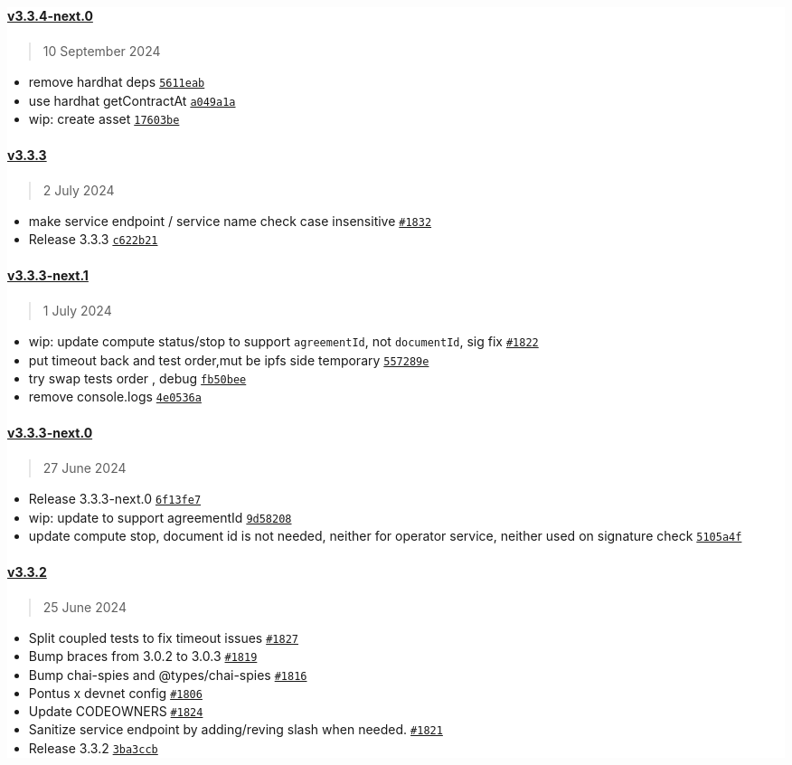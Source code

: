 #### [v3.3.4-next.0](https://github.com/oceanprotocol/ocean.js/compare/v3.3.3...v3.3.4-next.0)

> 10 September 2024

- remove hardhat deps [`5611eab`](https://github.com/oceanprotocol/ocean.js/commit/5611eab8176d9eab9c86a7f38eb23a3e893930e3)
- use hardhat getContractAt [`a049a1a`](https://github.com/oceanprotocol/ocean.js/commit/a049a1a4880fa698a26a27d6ea8e42fd864c188d)
- wip: create asset [`17603be`](https://github.com/oceanprotocol/ocean.js/commit/17603be1bb1e0bae5740755c5ae0873f1d18df4b)

#### [v3.3.3](https://github.com/oceanprotocol/ocean.js/compare/v3.3.3-next.1...v3.3.3)

> 2 July 2024

- make service endpoint / service name check case insensitive [`#1832`](https://github.com/oceanprotocol/ocean.js/pull/1832)
- Release 3.3.3 [`c622b21`](https://github.com/oceanprotocol/ocean.js/commit/c622b213ff19f091e6ce194c7dc512ee2cc40626)

#### [v3.3.3-next.1](https://github.com/oceanprotocol/ocean.js/compare/v3.3.3-next.0...v3.3.3-next.1)

> 1 July 2024

- wip: update compute status/stop to support `agreementId`, not `documentId`, sig fix [`#1822`](https://github.com/oceanprotocol/ocean.js/pull/1822)
- put timeout back and test order,mut be ipfs side temporary [`557289e`](https://github.com/oceanprotocol/ocean.js/commit/557289e5f2c3a667abb6645a07c8342be881c186)
- try swap tests order , debug [`fb50bee`](https://github.com/oceanprotocol/ocean.js/commit/fb50bee3804d943949da33cfdfb615449d6c39c1)
- remove console.logs [`4e0536a`](https://github.com/oceanprotocol/ocean.js/commit/4e0536a1f8a812e4002b437665ce5357fddccd22)

#### [v3.3.3-next.0](https://github.com/oceanprotocol/ocean.js/compare/v3.3.2...v3.3.3-next.0)

> 27 June 2024

- Release 3.3.3-next.0 [`6f13fe7`](https://github.com/oceanprotocol/ocean.js/commit/6f13fe796feb9f168f234c8edf5ed27bcc47ce82)
- wip: update to support agreementId [`9d58208`](https://github.com/oceanprotocol/ocean.js/commit/9d582082f05cab961915aef04e74f8e32fd7ba9c)
- update compute stop, document id is not needed, neither for operator service, neither used on signature check [`5105a4f`](https://github.com/oceanprotocol/ocean.js/commit/5105a4fdadbf5590ebf2954a1d6f3a12f77b235c)

#### [v3.3.2](https://github.com/oceanprotocol/ocean.js/compare/v3.3.1...v3.3.2)

> 25 June 2024

- Split coupled tests to fix timeout issues [`#1827`](https://github.com/oceanprotocol/ocean.js/pull/1827)
- Bump braces from 3.0.2 to 3.0.3 [`#1819`](https://github.com/oceanprotocol/ocean.js/pull/1819)
- Bump chai-spies and @types/chai-spies [`#1816`](https://github.com/oceanprotocol/ocean.js/pull/1816)
- Pontus x devnet config [`#1806`](https://github.com/oceanprotocol/ocean.js/pull/1806)
- Update CODEOWNERS [`#1824`](https://github.com/oceanprotocol/ocean.js/pull/1824)
- Sanitize service endpoint by adding/reving slash when needed. [`#1821`](https://github.com/oceanprotocol/ocean.js/pull/1821)
- Release 3.3.2 [`3ba3ccb`](https://github.com/oceanprotocol/ocean.js/commit/3ba3ccb6b5df9caa87e31dfb316a1c1c74a6740c)
